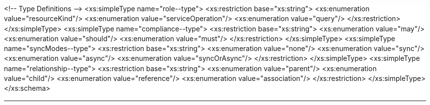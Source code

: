   &lt;!-- Type Definitions --&gt;
  &lt;xs:simpleType name="role--type"&gt;
    &lt;xs:restriction base="xs:string"&gt;
      &lt;xs:enumeration value="resourceKind"/&gt;
      &lt;xs:enumeration value="serviceOperation"/&gt;
      &lt;xs:enumeration value="query"/&gt;
    &lt;/xs:restriction&gt;
  &lt;/xs:simpleType&gt;
  &lt;xs:simpleType name="compliance--type"&gt;
    &lt;xs:restriction base="xs:string"&gt;
      &lt;xs:enumeration value="may"/&gt;
      &lt;xs:enumeration value="should"/&gt;
      &lt;xs:enumeration value="must"/&gt;
    &lt;/xs:restriction&gt;
  &lt;/xs:simpleType&gt;
  &lt;xs:simpleType name="syncModes--type"&gt;
    &lt;xs:restriction base="xs:string"&gt;
      &lt;xs:enumeration value="none"/&gt;
      &lt;xs:enumeration value="sync"/&gt;
      &lt;xs:enumeration value="async"/&gt;
      &lt;xs:enumeration value="syncOrAsync"/&gt;
    &lt;/xs:restriction&gt;
  &lt;/xs:simpleType&gt;
  &lt;xs:simpleType name="relationship--type"&gt;
    &lt;xs:restriction base="xs:string"&gt;
      &lt;xs:enumeration value="parent"/&gt;
      &lt;xs:enumeration value="child"/&gt;
      &lt;xs:enumeration value="reference"/&gt;
      &lt;xs:enumeration value="association"/&gt;
    &lt;/xs:restriction&gt;
  &lt;/xs:simpleType&gt;
&lt;/xs:schema&gt;</pre>
</code>
* * *
